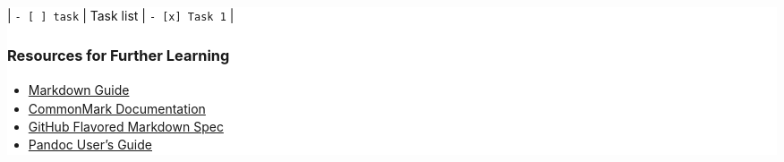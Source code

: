 | `- [ ] task`                    | Task list                      | `- [x] Task 1`                     |

### Resources for Further Learning

- [Markdown Guide](https://www.markdownguide.org/)
- [CommonMark Documentation](https://commonmark.org/help/)
- [GitHub Flavored Markdown Spec](https://github.github.com/gfm/)
- [Pandoc User’s Guide](https://pandoc.org/MANUAL.html)



[^1]: This is the footnote.
[^2]: More information can be found in the original paper.